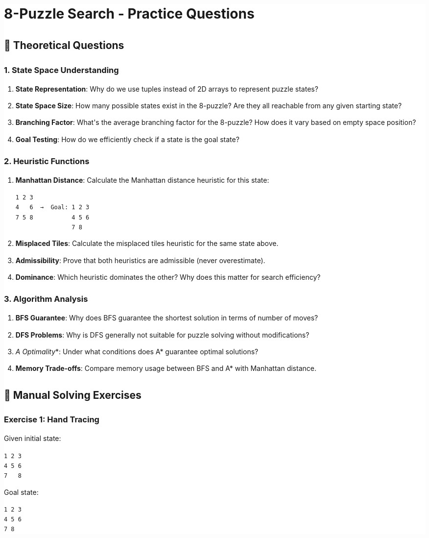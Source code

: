 # 8-Puzzle Search - Practice Questions

## 🧠 **Theoretical Questions**

### **1. State Space Understanding**
1. **State Representation**: Why do we use tuples instead of 2D arrays to represent puzzle states?

2. **State Space Size**: How many possible states exist in the 8-puzzle? Are they all reachable from any given starting state?

3. **Branching Factor**: What's the average branching factor for the 8-puzzle? How does it vary based on empty space position?

4. **Goal Testing**: How do we efficiently check if a state is the goal state?

### **2. Heuristic Functions**
1. **Manhattan Distance**: Calculate the Manhattan distance heuristic for this state:
   ```
   1 2 3
   4   6  →  Goal: 1 2 3
   7 5 8           4 5 6
                   7 8
   ```

2. **Misplaced Tiles**: Calculate the misplaced tiles heuristic for the same state above.

3. **Admissibility**: Prove that both heuristics are admissible (never overestimate).

4. **Dominance**: Which heuristic dominates the other? Why does this matter for search efficiency?

### **3. Algorithm Analysis**
1. **BFS Guarantee**: Why does BFS guarantee the shortest solution in terms of number of moves?

2. **DFS Problems**: Why is DFS generally not suitable for puzzle solving without modifications?

3. **A* Optimality**: Under what conditions does A* guarantee optimal solutions?

4. **Memory Trade-offs**: Compare memory usage between BFS and A* with Manhattan distance.

## 🧩 **Manual Solving Exercises**

### **Exercise 1: Hand Tracing**
Given initial state:
```
1 2 3
4 5 6
7   8
```
Goal state:
```
1 2 3
4 5 6
7 8
```
